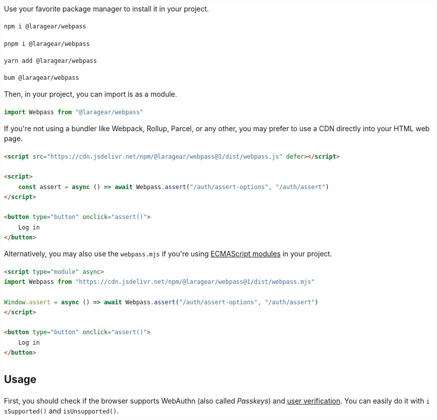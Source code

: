 Use your favorite package manager to install it in your project.

```shell
npm i @laragear/webpass
```

```shell
pnpm i @laragear/webpass
```

```shell
yarn add @laragear/webpass
```

```shell
bum @laragear/webpass
```

Then, in your project, you can import is as a module.

```js
import Webpass from "@laragear/webpass"
```

If you're not using a bundler like Webpack, Rollup, Parcel, or any other, you may prefer to use a CDN directly into your HTML web page.

```html
<script src="https://cdn.jsdelivr.net/npm/@laragear/webpass@1/dist/webpass.js" defer></script>

<script>
    const assert = async () => await Webpass.assert("/auth/assert-options", "/auth/assert")
</script>

<button type="button" onclick="assert()">
    Log in
</button>
```

Alternatively, you may also use the `webpass.mjs` if you're using [ECMAScript modules](https://developer.mozilla.org/en-US/docs/Web/JavaScript/Guide/Modules) in your project.

```html
<script type="module" async>
import Webpass from "https://cdn.jsdelivr.net/npm/@laragear/webpass@1/dist/webpass.mjs"

Window.assert = async () => await Webpass.assert("/auth/assert-options", "/auth/assert")
</script>

<button type="button" onclick="assert()">
    Log in
</button>
```

## Usage

First, you should check if the browser supports WebAuthn (also called _Passkeys_) and [user verification](https://developer.mozilla.org/en-US/docs/Web/API/PublicKeyCredential/isUserVerifyingPlatformAuthenticatorAvailable_static). You can easily do it with `isSupported()` and `isUnsupported()`.
